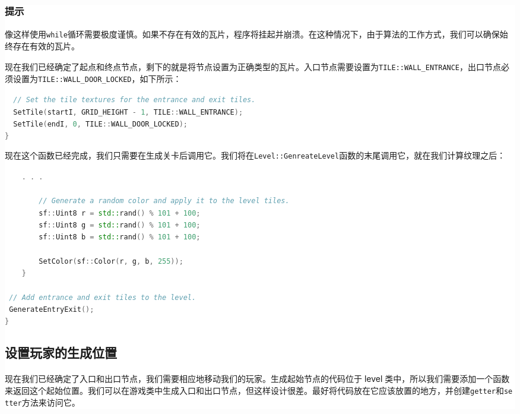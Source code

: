 ### 提示

像这样使用`while`循环需要极度谨慎。如果不存在有效的瓦片，程序将挂起并崩溃。在这种情况下，由于算法的工作方式，我们可以确保始终存在有效的瓦片。

现在我们已经确定了起点和终点节点，剩下的就是将节点设置为正确类型的瓦片。入口节点需要设置为`TILE::WALL_ENTRANCE`，出口节点必须设置为`TILE::WALL_DOOR_LOCKED`，如下所示：

```cpp
  // Set the tile textures for the entrance and exit tiles.
  SetTile(startI, GRID_HEIGHT - 1, TILE::WALL_ENTRANCE);
  SetTile(endI, 0, TILE::WALL_DOOR_LOCKED);
}
```

现在这个函数已经完成，我们只需要在生成关卡后调用它。我们将在`Level::GenreateLevel`函数的末尾调用它，就在我们计算纹理之后：

```cpp
    . . .

        // Generate a random color and apply it to the level tiles.
        sf::Uint8 r = std::rand() % 101 + 100;
        sf::Uint8 g = std::rand() % 101 + 100;
        sf::Uint8 b = std::rand() % 101 + 100;

        SetColor(sf::Color(r, g, b, 255));
    }

 // Add entrance and exit tiles to the level.
 GenerateEntryExit();
}
```

## 设置玩家的生成位置

现在我们已经确定了入口和出口节点，我们需要相应地移动我们的玩家。生成起始节点的代码位于 level 类中，所以我们需要添加一个函数来返回这个起始位置。我们可以在游戏类中生成入口和出口节点，但这样设计很差。最好将代码放在它应该放置的地方，并创建`getter`和`setter`方法来访问它。

